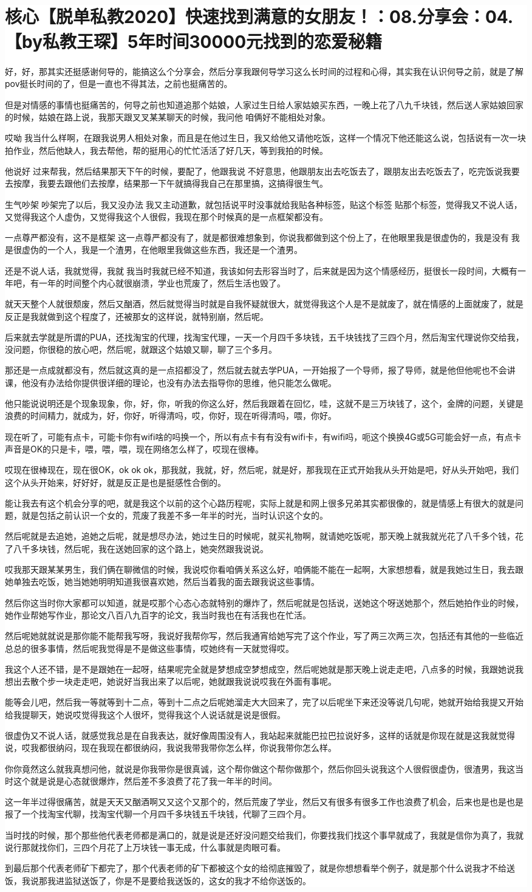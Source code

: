 # 核心【脱单私教2020】快速找到满意的女朋友！：08.分享会：04.【by私教王琛】5年时间30000元找到的恋爱秘籍

好，好，那其实还挺感谢何导的，能搞这么个分享会，然后分享我跟何导学习这么长时间的过程和心得，其实我在认识何导之前，就是了解pov挺长时间的了，但是一直也不得其法，之前也挺痛苦的。

但是对情感的事情也挺痛苦的，何导之前也知道追那个姑娘，人家过生日给人家姑娘买东西，一晚上花了八九千块钱，然后送人家姑娘回家的时候，姑娘在路上说，我那天跟叉叉某某聊天的时候，我问他 咱俩好不能相处对象。

哎呦 我当什么样啊，在跟我说男人相处对象，而且是在他过生日，我又给他又请他吃饭，这样一个情况下他还能这么说，包括说有一次一块拍作业，然后他缺人，我去帮他，帮的挺用心的忙忙活活了好几天，等到我拍的时候。

他说好 过来帮我，然后结果那天下午的时候，要配了，他跟我说 不好意思，他跟朋友出去吃饭去了，跟朋友出去吃饭去了，吃完饭说我要去按摩，我要去跟他们去按摩，结果那一下午就搞得我自己在那里搞，这搞得很生气。

生气吵架 吵架完了以后，我又没办法 我又主动道歉，就包括说平时没事就给我贴各种标签，贴这个标签 贴那个标签，觉得我又不说人话，又觉得我这个人虚伪，又觉得我这个人很假，我现在那个时候真的是一点框架都没有。

一点尊严都没有，这不是框架 这一点尊严都没有了，就是都很难想象到，你说我都做到这个份上了，在他眼里我是很虚伪的，我是没有 我是很虚伪的一个人，我是一个渣男，在他眼里我做这些东西，我还是一个渣男。

还是不说人话，我就觉得，我就 我当时我就已经不知道，我该如何去形容当时了，后来就是因为这个情感经历，挺很长一段时间，大概有一年吧，有一年的时间整个内心就很崩溃，学业也荒废了，然后生活也毁了。

就天天整个人就很颓废，然后又酗酒，然后就觉得当时就是自我怀疑就很大，就觉得我这个人是不是就废了，就在情感的上面就废了，就是反正是我就做到这个程度了，还被那女的这样说，就特别崩，然后呢。

后来就去学就是所谓的PUA，还找淘宝的代理，找淘宝代理，一天一个月四千多块钱，五千块钱找了三四个月，然后淘宝代理说你交给我，没问题，你很稳的放心吧，然后呢，就跟这个姑娘又聊，聊了三个多月。

那还是一点成就都没有，然后就这真的是一点招都没了，然后就去就去学PUA，一开始报了一个导师，报了导师，就是他但他呢也不会讲课，他没有办法给你提供很详细的理论，也没有办法去指导你的思维，他只能怎么做呢。

他只能说说明还是个现象现象，你，好，你，听我的你这么好，然后我跟着在回忆，哇，这就不是三万块钱了，这个，金牌的问题，关键是浪费的时间精力，就成为，好，你好，听得清吗，哎，你好，现在听得清吗，喂，你好。

现在听了，可能有点卡，可能卡你有wifi啥的吗换一个，所以有点卡有有没有wifi卡，有wifi吗，呃这个换换4G或5G可能会好一点，有点卡声音是OK的只是卡，喂，喂，喂，现在网络怎么样了，哎现在很棒。

哎现在很棒现在，现在很OK，ok ok ok，那我就，我就，好，然后呢，就是好，那我现在正式开始我从头开始是吧，好从头开始吧，我们这个从头开始来，好好好，就是反正是也是挺感性合倒的。

能让我去有这个机会分享的吧，就是我这个以前的这个心路历程呢，实际上就是和网上很多兄弟其实都很像的，就是情感上有很大的就是问题，就是包括之前认识一个女的，荒废了我差不多一年半的时光，当时认识这个女的。

然后呢就是去追她，追她之后呢，就是想尽办法，她过生日的时候呢，就买礼物啊，就请她吃饭呢，那天晚上就我就光花了八千多个钱，花了八千多块钱，然后呢，我在送她回家的这个路上，她突然跟我说说。

哎我那天跟某某男生，我们俩在聊微信的时候，我说哎你看咱俩关系这么好，咱俩能不能在一起啊，大家想想看，就是我她过生日，我去跟她单独去吃饭，她当她她明明知道我很喜欢她，然后当着我的面去跟我说这些事情。

然后你这当时你大家都可以知道，就是哎那个心态心态就特别的爆炸了，然后呢就是包括说，送她这个呀送她那个，然后她拍作业的时候，她作业帮她写作业，那论文八百八九百字的论文，我当时我也在有活我也在忙活。

然后呢她就就说是那你能不能帮我写呀，我说好我帮你写，然后我通宵给她写完了这个作业，写了两三次两三次，包括还有其他的一些临近总总的很多事情，然后呢我觉得是不是做这些事情，哎她终有一天就觉得哎。

我这个人还不错，是不是跟她在一起呀，结果呢完全就是梦想成空梦想成空，然后呢她就是那天晚上说走走吧，八点多的时候，我跟她说我想出去散个步一块走走吧，她说好当我出来了以后呢，她就跟我说说哎我在外面有事呢。

能等会儿吧，然后我一等就等到十二点，等到十二点之后呢她溜走大大回来了，完了以后呢坐下来还没等说几句呢，她就开始给我提又开始给我提聊天，她说哎觉得我这个人很坏，觉得我这个人说话就是说是很假。

很虚伪又不说人话，就感觉我总是在自我表达，就好像周围没有人，我站起来就能巴拉巴拉说好多，这样的话就是你现在就是这我就觉得说，哎我都很纳闷，现在我现在都很纳闷，我说我带我带你怎么样，你说我带你怎么样。

你你竟然这么就我真想问他，就说是你我带你是很真诚，这个帮你做这个帮你做那个，然后你回头说我这个人很假很虚伪，很渣男，我这当时这个就是说是心态就很爆炸，然后差不多浪费了花了我一年半的时间。

这一年半过得很痛苦，就是天天又酗酒啊又又这个又那个的，然后荒废了学业，然后又有很多有很多工作也浪费了机会，后来也是也是也是报了一个找淘宝代聊，找淘宝代聊一个月四千多块钱五千块钱，代聊了三四个月。

当时找的时候，那个那些他代表老师都是满口的，就是说是还好没问题交给我们，你要找我们找这个事早就成了，我就是信你为真了，我就说行那就找你们，三四个月花了上万块钱一事无成，什么事就是肉眼可看。

到最后那个代表老师矿下都完了，那个代表老师的矿下都被这个女的给彻底摧毁了，就是你想想看举个例子，就是那个什么说我才不给送饭，我说那我进监狱送饭了，你是不是要给我送饭的，这女的我才不给你送饭的。
